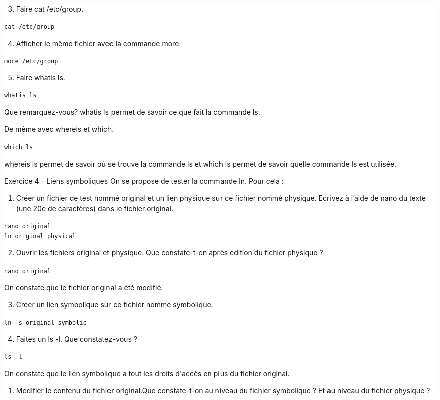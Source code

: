 3) Faire cat /etc/group.
   
``` 
cat /etc/group
```

4) Afficher le même fichier avec la commande more.

```
more /etc/group
```


5) Faire whatis ls. 

```
whatis ls
```
Que remarquez-vous?
whatis ls permet de savoir ce que fait la commande ls.

De même avec whereis et which.
```whereis ls
which ls
```
whereis ls permet de savoir où se trouve la commande ls
et which ls permet de savoir quelle commande ls est utilisée.

Exercice 4 – Liens symboliques
On se propose de tester la commande ln. Pour cela :
1) Créer un fichier de test nommé original et un lien physique sur ce fichier nommé
physique.
Ecrivez à l’aide de nano du texte (une 20e de caractères) dans le fichier original.

```
nano original
ln original physical
```
2) Ouvrir les fichiers original et physique. Que constate-t-on après édition du fichier
physique ?

```
nano original
```
On constate que le fichier original a été modifié.

3) Créer un lien symbolique sur ce fichier nommé symbolique.

```
ln -s original symbolic
```

4) Faites un ls -l. Que constatez-vous ?

```
ls -l
```
On constate que le lien symbolique a tout les droits d'accès en plus du fichier original.

1) Modifier le contenu du fichier original.Que constate-t-on au niveau du fichier
symbolique ? Et au niveau du fichier physique ?
